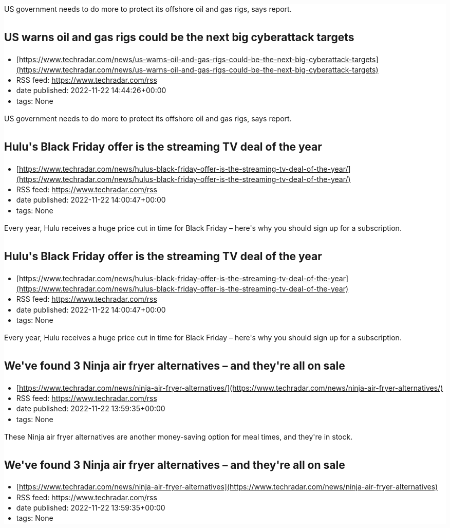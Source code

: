 US government needs to do more to protect its offshore oil and gas rigs, says report.

## US warns oil and gas rigs could be the next big cyberattack targets
 - [https://www.techradar.com/news/us-warns-oil-and-gas-rigs-could-be-the-next-big-cyberattack-targets](https://www.techradar.com/news/us-warns-oil-and-gas-rigs-could-be-the-next-big-cyberattack-targets)
 - RSS feed: https://www.techradar.com/rss
 - date published: 2022-11-22 14:44:26+00:00
 - tags: None

US government needs to do more to protect its offshore oil and gas rigs, says report.

## Hulu's Black Friday offer is the streaming TV deal of the year
 - [https://www.techradar.com/news/hulus-black-friday-offer-is-the-streaming-tv-deal-of-the-year/](https://www.techradar.com/news/hulus-black-friday-offer-is-the-streaming-tv-deal-of-the-year/)
 - RSS feed: https://www.techradar.com/rss
 - date published: 2022-11-22 14:00:47+00:00
 - tags: None

Every year, Hulu receives a huge price cut in time for Black Friday – here's why you should sign up for a subscription.

## Hulu's Black Friday offer is the streaming TV deal of the year
 - [https://www.techradar.com/news/hulus-black-friday-offer-is-the-streaming-tv-deal-of-the-year](https://www.techradar.com/news/hulus-black-friday-offer-is-the-streaming-tv-deal-of-the-year)
 - RSS feed: https://www.techradar.com/rss
 - date published: 2022-11-22 14:00:47+00:00
 - tags: None

Every year, Hulu receives a huge price cut in time for Black Friday – here's why you should sign up for a subscription.

## We've found 3 Ninja air fryer alternatives – and they're all on sale
 - [https://www.techradar.com/news/ninja-air-fryer-alternatives/](https://www.techradar.com/news/ninja-air-fryer-alternatives/)
 - RSS feed: https://www.techradar.com/rss
 - date published: 2022-11-22 13:59:35+00:00
 - tags: None

These Ninja air fryer alternatives are another money-saving option for meal times, and they're in stock.

## We've found 3 Ninja air fryer alternatives – and they're all on sale
 - [https://www.techradar.com/news/ninja-air-fryer-alternatives](https://www.techradar.com/news/ninja-air-fryer-alternatives)
 - RSS feed: https://www.techradar.com/rss
 - date published: 2022-11-22 13:59:35+00:00
 - tags: None
